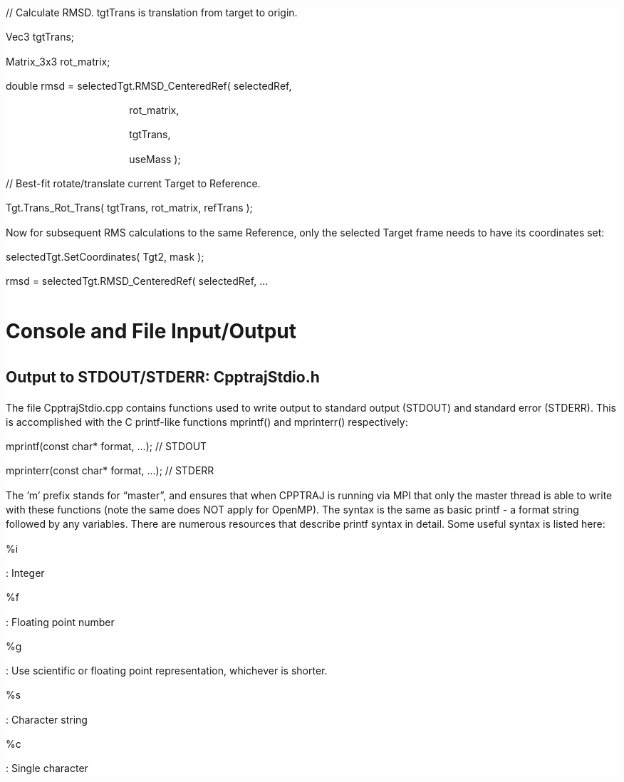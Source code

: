 // Calculate RMSD. tgtTrans is translation from target to origin.

Vec3 tgtTrans;

Matrix\_3x3 rot\_matrix;

double rmsd = selectedTgt.RMSD\_CenteredRef( selectedRef,

                                            rot\_matrix,

                                            tgtTrans,

                                            useMass );

// Best-fit rotate/translate current Target to Reference.

Tgt.Trans\_Rot\_Trans( tgtTrans, rot\_matrix, refTrans );

Now for subsequent RMS calculations to the same Reference, only the selected Target frame needs to have its coordinates set:

selectedTgt.SetCoordinates( Tgt2, mask );

rmsd = selectedTgt.RMSD\_CenteredRef( selectedRef, ...

Console and File Input/Output
=============================

Output to STDOUT/STDERR: CpptrajStdio.h
---------------------------------------

The file CpptrajStdio.cpp contains functions used to write output to standard output (STDOUT) and standard error (STDERR). This is accomplished with the C printf-like functions mprintf() and mprinterr() respectively:

mprintf(const char<span>\*</span> format, ...); // STDOUT

mprinterr(const char<span>\*</span> format, ...); // STDERR

The ’m’ prefix stands for “master”, and ensures that when CPPTRAJ is running via MPI that only the master thread is able to write with these functions (note the same does NOT apply for OpenMP). The syntax is the same as basic printf - a format string followed by any variables. There are numerous resources that describe printf syntax in detail. Some useful syntax is listed here:

<span>%i</span>

:   Integer

<span>%f</span>

:   Floating point number

<span>%g</span>

:   Use scientific or floating point representation, whichever is shorter.

<span>%s</span>

:   Character string

<span>%c</span>

:   Single character
